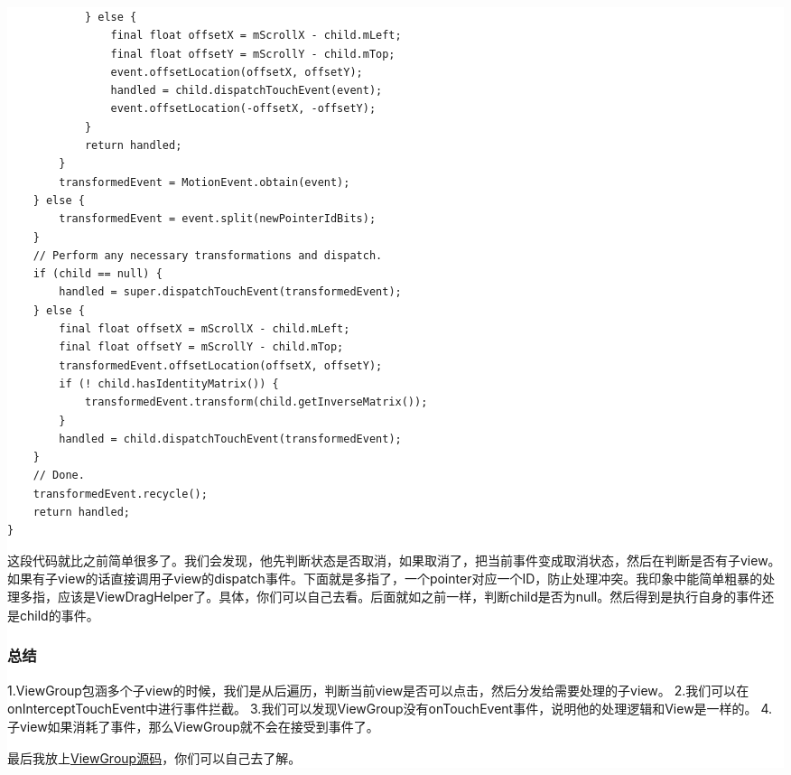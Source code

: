 ```
            } else {
                final float offsetX = mScrollX - child.mLeft;
                final float offsetY = mScrollY - child.mTop;
                event.offsetLocation(offsetX, offsetY);
                handled = child.dispatchTouchEvent(event);
                event.offsetLocation(-offsetX, -offsetY);
            }
            return handled;
        }
        transformedEvent = MotionEvent.obtain(event);
    } else {
        transformedEvent = event.split(newPointerIdBits);
    }
    // Perform any necessary transformations and dispatch.
    if (child == null) {
        handled = super.dispatchTouchEvent(transformedEvent);
    } else {
        final float offsetX = mScrollX - child.mLeft;
        final float offsetY = mScrollY - child.mTop;
        transformedEvent.offsetLocation(offsetX, offsetY);
        if (! child.hasIdentityMatrix()) {
            transformedEvent.transform(child.getInverseMatrix());
        }
        handled = child.dispatchTouchEvent(transformedEvent);
    }
    // Done.
    transformedEvent.recycle();
    return handled;
}
```

这段代码就比之前简单很多了。我们会发现，他先判断状态是否取消，如果取消了，把当前事件变成取消状态，然后在判断是否有子view。如果有子view的话直接调用子view的dispatch事件。下面就是多指了，一个pointer对应一个ID，防止处理冲突。我印象中能简单粗暴的处理多指，应该是ViewDragHelper了。具体，你们可以自己去看。后面就如之前一样，判断child是否为null。然后得到是执行自身的事件还是child的事件。

### 总结

1.ViewGroup包涵多个子view的时候，我们是从后遍历，判断当前view是否可以点击，然后分发给需要处理的子view。
2.我们可以在onInterceptTouchEvent中进行事件拦截。
3.我们可以发现ViewGroup没有onTouchEvent事件，说明他的处理逻辑和View是一样的。
4.子view如果消耗了事件，那么ViewGroup就不会在接受到事件了。

最后我放上[ViewGroup源码](https://android.googlesource.com/platform/frameworks/base/+/master/core/java/android/view/ViewGroup.java)，你们可以自己去了解。